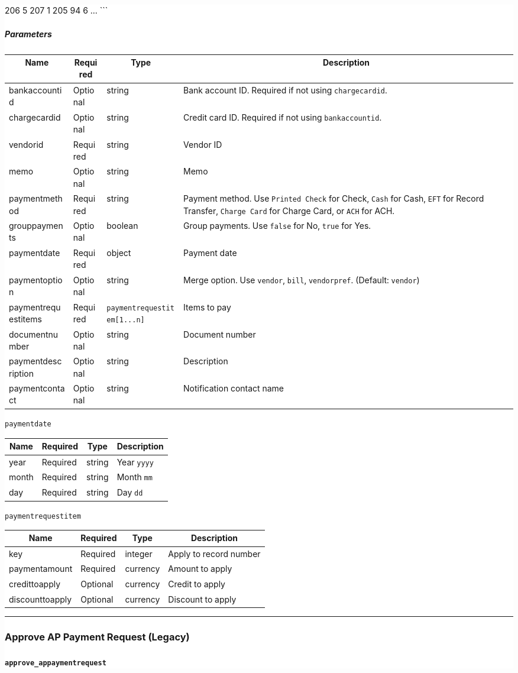 <paymentrequestitems>
    <paymentrequestitem>
        <key>206</key> <!-- AP Adjustment recordno to use -->
        <paymentamount>5</paymentamount>
        <credittoapply></credittoapply>
        <discounttoapply></discounttoapply>
    </paymentrequestitem>
    <paymentrequestitem>
        <key>207</key> <!-- AP Adjustment recordno to use -->
        <paymentamount>1</paymentamount>
        <credittoapply></credittoapply>
        <discounttoapply></discounttoapply>
    </paymentrequestitem>
    <paymentrequestitem>
        <key>205</key> <!-- AP Bill recordno to pay -->
        <paymentamount>94</paymentamount>
        <credittoapply>6</credittoapply>
        <discounttoapply></discounttoapply> <!-- Amount you compute from payment term discount -->
    </paymentrequestitem>
</paymentrequestitems>
...
```

##### Parameters

| Name | Required | Type | Description |
| --- | --- | --- | --- |
| bankaccountid | Optional | string | Bank account ID. Required if not using `chargecardid`. |
| chargecardid | Optional | string | Credit card ID. Required if not using `bankaccountid`. |
| vendorid | Required | string | Vendor ID |
| memo | Optional | string | Memo |
| paymentmethod | Required | string | Payment method. Use `Printed Check` for Check, `Cash` for Cash, `EFT` for Record Transfer, `Charge Card` for Charge Card, or `ACH` for ACH. |
| grouppayments | Optional | boolean | Group payments. Use `false` for No, `true` for Yes. |
| paymentdate | Required | object | Payment date |
| paymentoption | Optional | string | Merge option. Use `vendor`, `bill`, `vendorpref`. (Default: `vendor`) |
| paymentrequestitems | Required | `paymentrequestitem[1...n]` | Items to pay |
| documentnumber | Optional | string | Document number |
| paymentdescription | Optional | string | Description |
| paymentcontact | Optional | string | Notification contact name |

`paymentdate`

| Name | Required | Type | Description |
| --- | --- | --- | --- |
| year | Required | string | Year `yyyy` |
| month | Required | string | Month `mm` |
| day | Required | string | Day `dd` |

`paymentrequestitem`

| Name | Required | Type | Description |
| --- | --- | --- | --- |
| key | Required | integer | Apply to record number |
| paymentamount | Required | currency | Amount to apply |
| credittoapply | Optional | currency | Credit to apply |
| discounttoapply | Optional | currency | Discount to apply |

* * *

### Approve AP Payment Request (Legacy)

#### `approve_appaymentrequest`
```